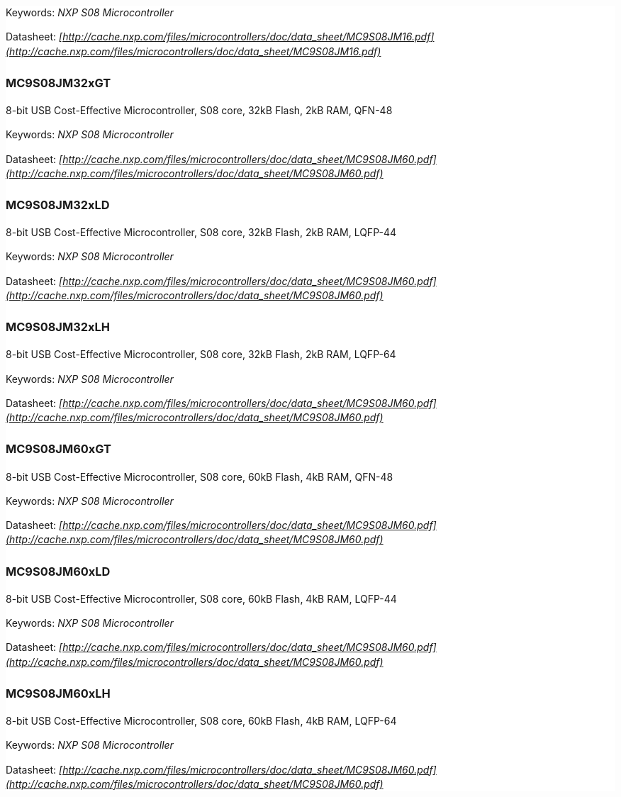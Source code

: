 
Keywords: *NXP S08 Microcontroller*

Datasheet: *[http://cache.nxp.com/files/microcontrollers/doc/data_sheet/MC9S08JM16.pdf](http://cache.nxp.com/files/microcontrollers/doc/data_sheet/MC9S08JM16.pdf)*

### MC9S08JM32xGT
8-bit USB Cost-Effective Microcontroller, S08 core, 32kB Flash, 2kB RAM, QFN-48


Keywords: *NXP S08 Microcontroller*

Datasheet: *[http://cache.nxp.com/files/microcontrollers/doc/data_sheet/MC9S08JM60.pdf](http://cache.nxp.com/files/microcontrollers/doc/data_sheet/MC9S08JM60.pdf)*

### MC9S08JM32xLD
8-bit USB Cost-Effective Microcontroller, S08 core, 32kB Flash, 2kB RAM, LQFP-44


Keywords: *NXP S08 Microcontroller*

Datasheet: *[http://cache.nxp.com/files/microcontrollers/doc/data_sheet/MC9S08JM60.pdf](http://cache.nxp.com/files/microcontrollers/doc/data_sheet/MC9S08JM60.pdf)*

### MC9S08JM32xLH
8-bit USB Cost-Effective Microcontroller, S08 core, 32kB Flash, 2kB RAM, LQFP-64


Keywords: *NXP S08 Microcontroller*

Datasheet: *[http://cache.nxp.com/files/microcontrollers/doc/data_sheet/MC9S08JM60.pdf](http://cache.nxp.com/files/microcontrollers/doc/data_sheet/MC9S08JM60.pdf)*

### MC9S08JM60xGT
8-bit USB Cost-Effective Microcontroller, S08 core, 60kB Flash, 4kB RAM, QFN-48


Keywords: *NXP S08 Microcontroller*

Datasheet: *[http://cache.nxp.com/files/microcontrollers/doc/data_sheet/MC9S08JM60.pdf](http://cache.nxp.com/files/microcontrollers/doc/data_sheet/MC9S08JM60.pdf)*

### MC9S08JM60xLD
8-bit USB Cost-Effective Microcontroller, S08 core, 60kB Flash, 4kB RAM, LQFP-44


Keywords: *NXP S08 Microcontroller*

Datasheet: *[http://cache.nxp.com/files/microcontrollers/doc/data_sheet/MC9S08JM60.pdf](http://cache.nxp.com/files/microcontrollers/doc/data_sheet/MC9S08JM60.pdf)*

### MC9S08JM60xLH
8-bit USB Cost-Effective Microcontroller, S08 core, 60kB Flash, 4kB RAM, LQFP-64


Keywords: *NXP S08 Microcontroller*

Datasheet: *[http://cache.nxp.com/files/microcontrollers/doc/data_sheet/MC9S08JM60.pdf](http://cache.nxp.com/files/microcontrollers/doc/data_sheet/MC9S08JM60.pdf)*
